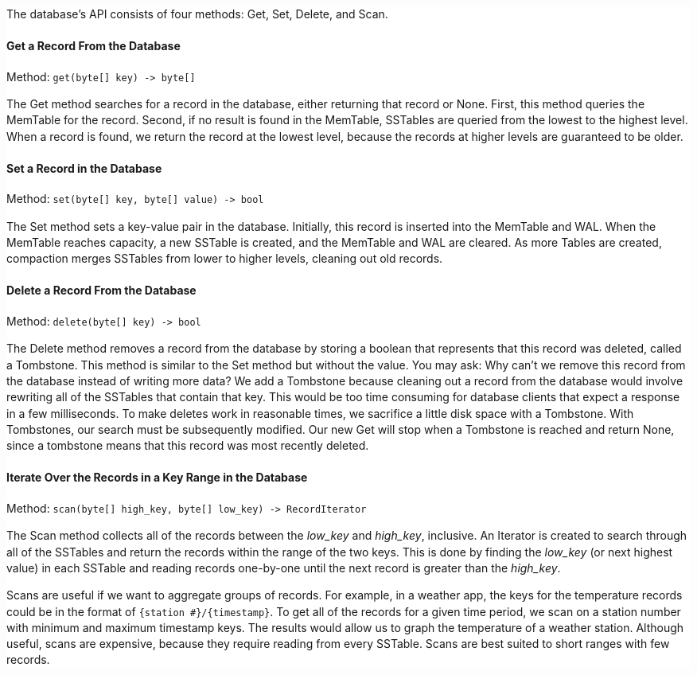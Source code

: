 The database’s API consists of four methods: Get, Set, Delete, and Scan.

#### Get a Record From the Database

Method: `get(byte[] key) -> byte[]`

The Get method searches for a record in the database, either returning that
record or None. First, this method queries the MemTable for the record. Second,
if no result is found in the MemTable, SSTables are queried from the lowest to
the highest level. When a record is found, we return the record at the lowest
level, because the records at higher levels are guaranteed to be older.

#### Set a Record in the Database

Method: `set(byte[] key, byte[] value) -> bool`

The Set method sets a key-value pair in the database. Initially, this record is
inserted into the MemTable and WAL. When the MemTable reaches capacity, a new
SSTable is created, and the MemTable and WAL are cleared. As more Tables are
created, compaction merges SSTables from lower to higher levels, cleaning out
old records.

#### Delete a Record From the Database

Method: `delete(byte[] key) -> bool`

The Delete method removes a record from the database by storing a boolean that
represents that this record was deleted, called a Tombstone. This method is
similar to the Set method but without the value. You may ask: Why can’t we
remove this record from the database instead of writing more data? We add a
Tombstone because cleaning out a record from the database would involve
rewriting all of the SSTables that contain that key. This would be too time
consuming for database clients that expect a response in a few milliseconds. To
make deletes work in reasonable times, we sacrifice a little disk space with a
Tombstone. With Tombstones, our search must be subsequently modified. Our new
Get will stop when a Tombstone is reached and return None, since a tombstone
means that this record was most recently deleted.

#### Iterate Over the Records in a Key Range in the Database

Method: `scan(byte[] high_key, byte[] low_key) -> RecordIterator`

The Scan method collects all of the records between the _low_key_ and
_high_key_, inclusive. An Iterator is created to search through all of the
SSTables and return the records within the range of the two keys. This is done
by finding the _low_key_ (or next highest value) in each SSTable and reading
records one-by-one until the next record is greater than the _high_key_.

Scans are useful if we want to aggregate groups of records. For example, in a
weather app, the keys for the temperature records could be in the format of
`{station #}/{timestamp}`. To get all of the records for a given time period, we
scan on a station number with minimum and maximum timestamp keys. The results
would allow us to graph the temperature of a weather station. Although useful,
scans are expensive, because they require reading from every SSTable. Scans are
best suited to short ranges with few records.
